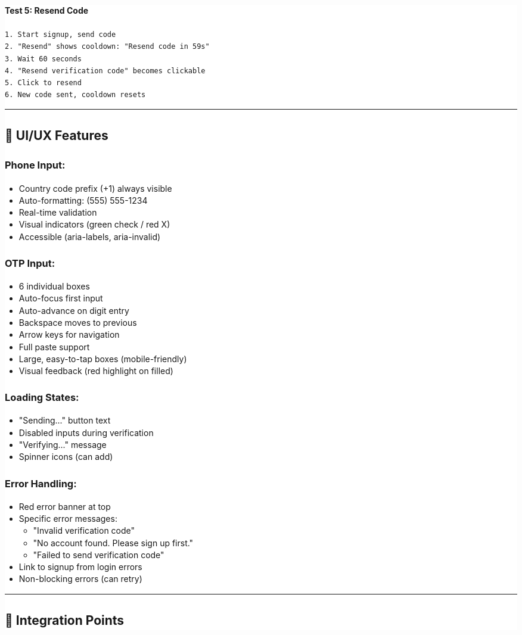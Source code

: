 #### **Test 5: Resend Code**
```
1. Start signup, send code
2. "Resend" shows cooldown: "Resend code in 59s"
3. Wait 60 seconds
4. "Resend verification code" becomes clickable
5. Click to resend
6. New code sent, cooldown resets
```

---

## 🎨 UI/UX Features

### **Phone Input:**
- Country code prefix (+1) always visible
- Auto-formatting: (555) 555-1234
- Real-time validation
- Visual indicators (green check / red X)
- Accessible (aria-labels, aria-invalid)

### **OTP Input:**
- 6 individual boxes
- Auto-focus first input
- Auto-advance on digit entry
- Backspace moves to previous
- Arrow keys for navigation
- Full paste support
- Large, easy-to-tap boxes (mobile-friendly)
- Visual feedback (red highlight on filled)

### **Loading States:**
- "Sending..." button text
- Disabled inputs during verification
- "Verifying..." message
- Spinner icons (can add)

### **Error Handling:**
- Red error banner at top
- Specific error messages:
  - "Invalid verification code"
  - "No account found. Please sign up first."
  - "Failed to send verification code"
- Link to signup from login errors
- Non-blocking errors (can retry)

---

## 🔗 Integration Points
